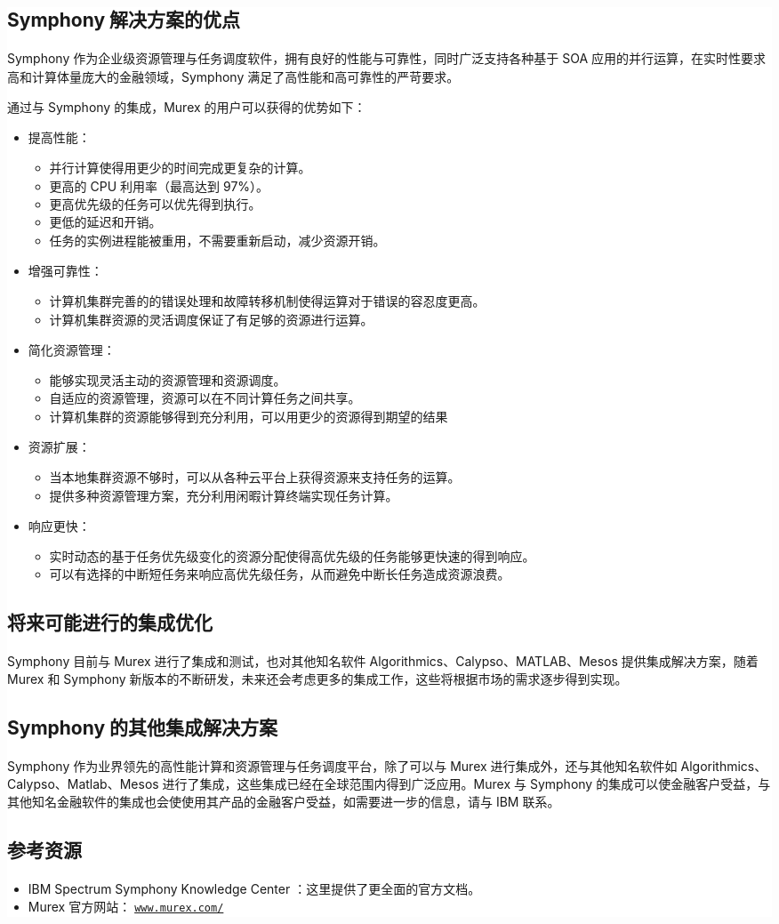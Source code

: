## Symphony 解决方案的优点

Symphony 作为企业级资源管理与任务调度软件，拥有良好的性能与可靠性，同时广泛支持各种基于 SOA 应用的并行运算，在实时性要求高和计算体量庞大的金融领域，Symphony 满足了高性能和高可靠性的严苛要求。

通过与 Symphony 的集成，Murex 的用户可以获得的优势如下：

*   提高性能：

    *   并行计算使得用更少的时间完成更复杂的计算。
    *   更高的 CPU 利用率（最高达到 97%）。
    *   更高优先级的任务可以优先得到执行。
    *   更低的延迟和开销。
    *   任务的实例进程能被重用，不需要重新启动，减少资源开销。
*   增强可靠性：

    *   计算机集群完善的的错误处理和故障转移机制使得运算对于错误的容忍度更高。
    *   计算机集群资源的灵活调度保证了有足够的资源进行运算。
*   简化资源管理：

    *   能够实现灵活主动的资源管理和资源调度。
    *   自适应的资源管理，资源可以在不同计算任务之间共享。
    *   计算机集群的资源能够得到充分利用，可以用更少的资源得到期望的结果
*   资源扩展：

    *   当本地集群资源不够时，可以从各种云平台上获得资源来支持任务的运算。
    *   提供多种资源管理方案，充分利用闲暇计算终端实现任务计算。
*   响应更快：

    *   实时动态的基于任务优先级变化的资源分配使得高优先级的任务能够更快速的得到响应。
    *   可以有选择的中断短任务来响应高优先级任务，从而避免中断长任务造成资源浪费。

## 将来可能进行的集成优化

Symphony 目前与 Murex 进行了集成和测试，也对其他知名软件 Algorithmics、Calypso、MATLAB、Mesos 提供集成解决方案，随着 Murex 和 Symphony 新版本的不断研发，未来还会考虑更多的集成工作，这些将根据市场的需求逐步得到实现。

## Symphony 的其他集成解决方案

Symphony 作为业界领先的高性能计算和资源管理与任务调度平台，除了可以与 Murex 进行集成外，还与其他知名软件如 Algorithmics、Calypso、Matlab、Mesos 进行了集成，这些集成已经在全球范围内得到广泛应用。Murex 与 Symphony 的集成可以使金融客户受益，与其他知名金融软件的集成也会使使用其产品的金融客户受益，如需要进一步的信息，请与 IBM 联系。

## 参考资源

*   IBM Spectrum Symphony Knowledge Center ：这里提供了更全面的官方文档。
*   Murex 官方网站： [`www.murex.com/`](https://www.murex.com/)